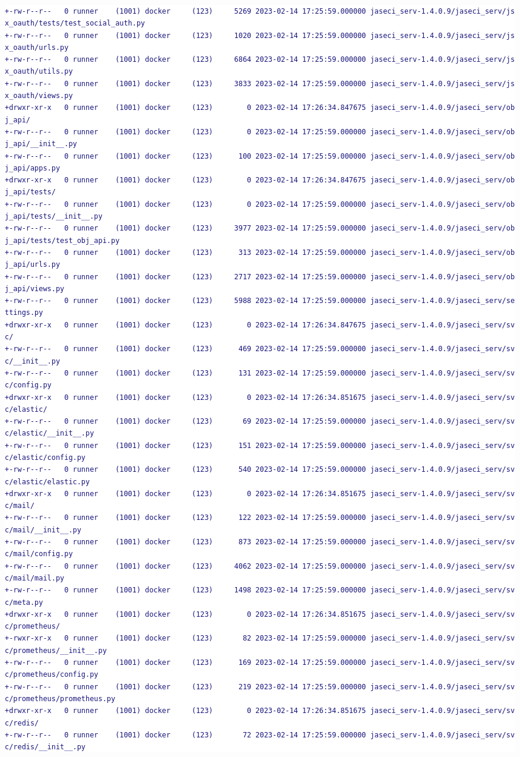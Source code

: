 ```diff
+-rw-r--r--   0 runner    (1001) docker     (123)     5269 2023-02-14 17:25:59.000000 jaseci_serv-1.4.0.9/jaseci_serv/jsx_oauth/tests/test_social_auth.py
+-rw-r--r--   0 runner    (1001) docker     (123)     1020 2023-02-14 17:25:59.000000 jaseci_serv-1.4.0.9/jaseci_serv/jsx_oauth/urls.py
+-rw-r--r--   0 runner    (1001) docker     (123)     6864 2023-02-14 17:25:59.000000 jaseci_serv-1.4.0.9/jaseci_serv/jsx_oauth/utils.py
+-rw-r--r--   0 runner    (1001) docker     (123)     3833 2023-02-14 17:25:59.000000 jaseci_serv-1.4.0.9/jaseci_serv/jsx_oauth/views.py
+drwxr-xr-x   0 runner    (1001) docker     (123)        0 2023-02-14 17:26:34.847675 jaseci_serv-1.4.0.9/jaseci_serv/obj_api/
+-rw-r--r--   0 runner    (1001) docker     (123)        0 2023-02-14 17:25:59.000000 jaseci_serv-1.4.0.9/jaseci_serv/obj_api/__init__.py
+-rw-r--r--   0 runner    (1001) docker     (123)      100 2023-02-14 17:25:59.000000 jaseci_serv-1.4.0.9/jaseci_serv/obj_api/apps.py
+drwxr-xr-x   0 runner    (1001) docker     (123)        0 2023-02-14 17:26:34.847675 jaseci_serv-1.4.0.9/jaseci_serv/obj_api/tests/
+-rw-r--r--   0 runner    (1001) docker     (123)        0 2023-02-14 17:25:59.000000 jaseci_serv-1.4.0.9/jaseci_serv/obj_api/tests/__init__.py
+-rw-r--r--   0 runner    (1001) docker     (123)     3977 2023-02-14 17:25:59.000000 jaseci_serv-1.4.0.9/jaseci_serv/obj_api/tests/test_obj_api.py
+-rw-r--r--   0 runner    (1001) docker     (123)      313 2023-02-14 17:25:59.000000 jaseci_serv-1.4.0.9/jaseci_serv/obj_api/urls.py
+-rw-r--r--   0 runner    (1001) docker     (123)     2717 2023-02-14 17:25:59.000000 jaseci_serv-1.4.0.9/jaseci_serv/obj_api/views.py
+-rw-r--r--   0 runner    (1001) docker     (123)     5988 2023-02-14 17:25:59.000000 jaseci_serv-1.4.0.9/jaseci_serv/settings.py
+drwxr-xr-x   0 runner    (1001) docker     (123)        0 2023-02-14 17:26:34.847675 jaseci_serv-1.4.0.9/jaseci_serv/svc/
+-rw-r--r--   0 runner    (1001) docker     (123)      469 2023-02-14 17:25:59.000000 jaseci_serv-1.4.0.9/jaseci_serv/svc/__init__.py
+-rw-r--r--   0 runner    (1001) docker     (123)      131 2023-02-14 17:25:59.000000 jaseci_serv-1.4.0.9/jaseci_serv/svc/config.py
+drwxr-xr-x   0 runner    (1001) docker     (123)        0 2023-02-14 17:26:34.851675 jaseci_serv-1.4.0.9/jaseci_serv/svc/elastic/
+-rw-r--r--   0 runner    (1001) docker     (123)       69 2023-02-14 17:25:59.000000 jaseci_serv-1.4.0.9/jaseci_serv/svc/elastic/__init__.py
+-rw-r--r--   0 runner    (1001) docker     (123)      151 2023-02-14 17:25:59.000000 jaseci_serv-1.4.0.9/jaseci_serv/svc/elastic/config.py
+-rw-r--r--   0 runner    (1001) docker     (123)      540 2023-02-14 17:25:59.000000 jaseci_serv-1.4.0.9/jaseci_serv/svc/elastic/elastic.py
+drwxr-xr-x   0 runner    (1001) docker     (123)        0 2023-02-14 17:26:34.851675 jaseci_serv-1.4.0.9/jaseci_serv/svc/mail/
+-rw-r--r--   0 runner    (1001) docker     (123)      122 2023-02-14 17:25:59.000000 jaseci_serv-1.4.0.9/jaseci_serv/svc/mail/__init__.py
+-rw-r--r--   0 runner    (1001) docker     (123)      873 2023-02-14 17:25:59.000000 jaseci_serv-1.4.0.9/jaseci_serv/svc/mail/config.py
+-rw-r--r--   0 runner    (1001) docker     (123)     4062 2023-02-14 17:25:59.000000 jaseci_serv-1.4.0.9/jaseci_serv/svc/mail/mail.py
+-rw-r--r--   0 runner    (1001) docker     (123)     1498 2023-02-14 17:25:59.000000 jaseci_serv-1.4.0.9/jaseci_serv/svc/meta.py
+drwxr-xr-x   0 runner    (1001) docker     (123)        0 2023-02-14 17:26:34.851675 jaseci_serv-1.4.0.9/jaseci_serv/svc/prometheus/
+-rwxr-xr-x   0 runner    (1001) docker     (123)       82 2023-02-14 17:25:59.000000 jaseci_serv-1.4.0.9/jaseci_serv/svc/prometheus/__init__.py
+-rw-r--r--   0 runner    (1001) docker     (123)      169 2023-02-14 17:25:59.000000 jaseci_serv-1.4.0.9/jaseci_serv/svc/prometheus/config.py
+-rw-r--r--   0 runner    (1001) docker     (123)      219 2023-02-14 17:25:59.000000 jaseci_serv-1.4.0.9/jaseci_serv/svc/prometheus/prometheus.py
+drwxr-xr-x   0 runner    (1001) docker     (123)        0 2023-02-14 17:26:34.851675 jaseci_serv-1.4.0.9/jaseci_serv/svc/redis/
+-rw-r--r--   0 runner    (1001) docker     (123)       72 2023-02-14 17:25:59.000000 jaseci_serv-1.4.0.9/jaseci_serv/svc/redis/__init__.py
```